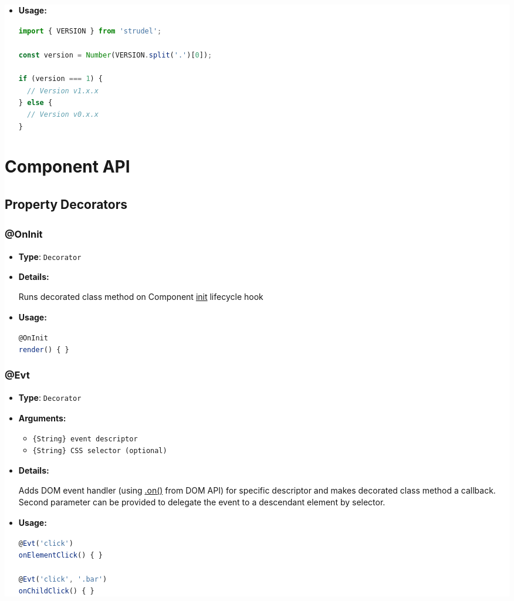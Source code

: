 - **Usage:**
  ```js
  import { VERSION } from 'strudel';

  const version = Number(VERSION.split('.')[0]);
  
  if (version === 1) {
    // Version v1.x.x
  } else {
    // Version v0.x.x
  }
  ```

# Component API

## Property Decorators
  
### @OnInit

- **Type**: `Decorator`

- **Details:**

  Runs decorated class method on Component [init](#init) lifecycle hook 
  
- **Usage:**
  ```js
  @OnInit
  render() { }
  ```

### @Evt

- **Type**: `Decorator`

- **Arguments:**
  - `{String} event descriptor`
  - `{String} CSS selector (optional)`

- **Details:**

   Adds DOM event handler (using [.on()](#on-1) from DOM API) for specific descriptor and makes decorated class method a callback. Second parameter can be provided to delegate the event to a descendant element by selector.

- **Usage:**
  ```js
  @Evt('click')
  onElementClick() { }

  @Evt('click', '.bar')
  onChildClick() { }
  ```
  